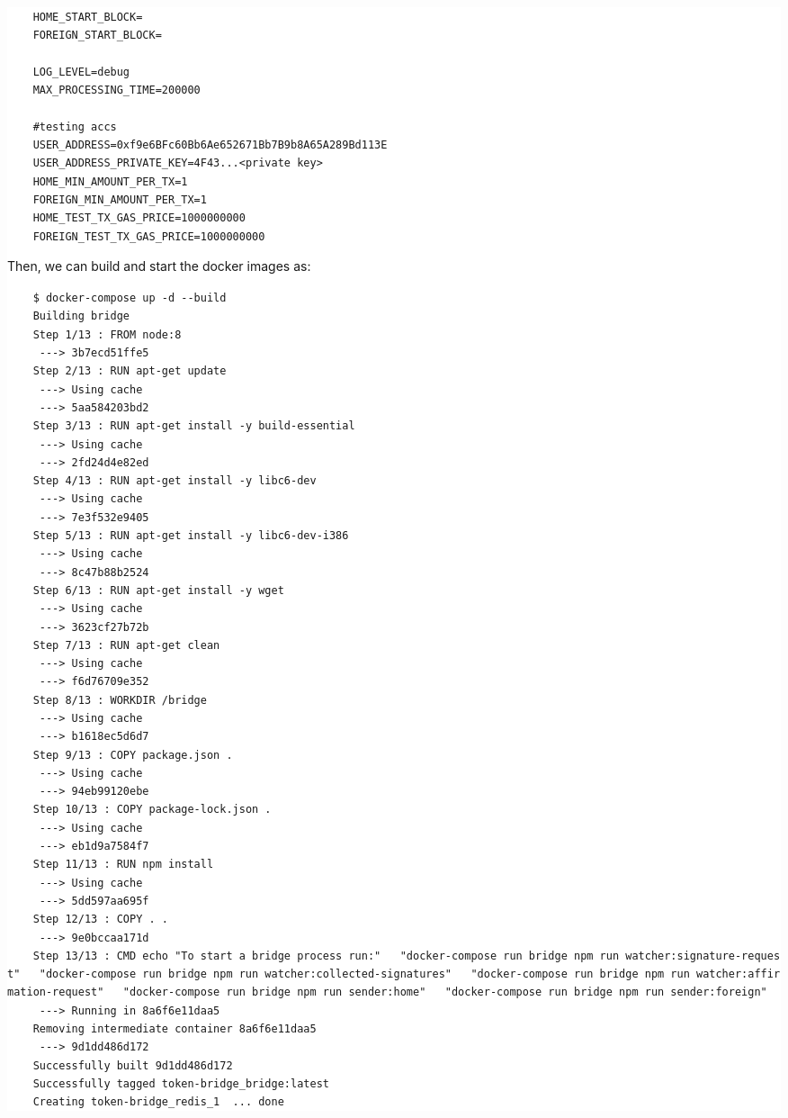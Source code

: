 ```
	HOME_START_BLOCK=
	FOREIGN_START_BLOCK=
	
	LOG_LEVEL=debug
	MAX_PROCESSING_TIME=200000
	
	#testing accs
	USER_ADDRESS=0xf9e6BFc60Bb6Ae652671Bb7B9b8A65A289Bd113E
	USER_ADDRESS_PRIVATE_KEY=4F43...<private key>
	HOME_MIN_AMOUNT_PER_TX=1
	FOREIGN_MIN_AMOUNT_PER_TX=1
	HOME_TEST_TX_GAS_PRICE=1000000000
	FOREIGN_TEST_TX_GAS_PRICE=1000000000
```

Then, we can build and start the docker images as:

```
	$ docker-compose up -d --build
	Building bridge
	Step 1/13 : FROM node:8
	 ---> 3b7ecd51ffe5
	Step 2/13 : RUN apt-get update
	 ---> Using cache
	 ---> 5aa584203bd2
	Step 3/13 : RUN apt-get install -y build-essential
	 ---> Using cache
	 ---> 2fd24d4e82ed
	Step 4/13 : RUN apt-get install -y libc6-dev
	 ---> Using cache
	 ---> 7e3f532e9405
	Step 5/13 : RUN apt-get install -y libc6-dev-i386
	 ---> Using cache
	 ---> 8c47b88b2524
	Step 6/13 : RUN apt-get install -y wget
	 ---> Using cache
	 ---> 3623cf27b72b
	Step 7/13 : RUN apt-get clean
	 ---> Using cache
	 ---> f6d76709e352
	Step 8/13 : WORKDIR /bridge
	 ---> Using cache
	 ---> b1618ec5d6d7
	Step 9/13 : COPY package.json .
	 ---> Using cache
	 ---> 94eb99120ebe
	Step 10/13 : COPY package-lock.json .
	 ---> Using cache
	 ---> eb1d9a7584f7
	Step 11/13 : RUN npm install
	 ---> Using cache
	 ---> 5dd597aa695f
	Step 12/13 : COPY . .
	 ---> 9e0bccaa171d
	Step 13/13 : CMD echo "To start a bridge process run:"   "docker-compose run bridge npm run watcher:signature-request"   "docker-compose run bridge npm run watcher:collected-signatures"   "docker-compose run bridge npm run watcher:affirmation-request"   "docker-compose run bridge npm run sender:home"   "docker-compose run bridge npm run sender:foreign"
	 ---> Running in 8a6f6e11daa5
	Removing intermediate container 8a6f6e11daa5
	 ---> 9d1dd486d172
	Successfully built 9d1dd486d172
	Successfully tagged token-bridge_bridge:latest
	Creating token-bridge_redis_1  ... done
```